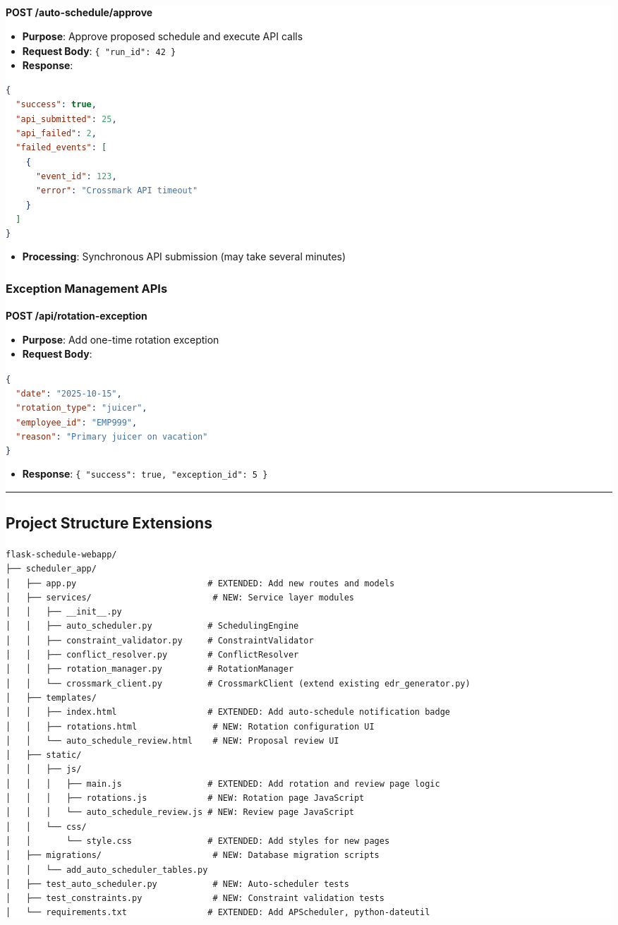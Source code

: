 **POST /auto-schedule/approve**
- **Purpose**: Approve proposed schedule and execute API calls
- **Request Body**: `{ "run_id": 42 }`
- **Response**:
```json
{
  "success": true,
  "api_submitted": 25,
  "api_failed": 2,
  "failed_events": [
    {
      "event_id": 123,
      "error": "Crossmark API timeout"
    }
  ]
}
```
- **Processing**: Synchronous API submission (may take several minutes)

### Exception Management APIs

**POST /api/rotation-exception**
- **Purpose**: Add one-time rotation exception
- **Request Body**:
```json
{
  "date": "2025-10-15",
  "rotation_type": "juicer",
  "employee_id": "EMP999",
  "reason": "Primary juicer on vacation"
}
```
- **Response**: `{ "success": true, "exception_id": 5 }`

---

## Project Structure Extensions

```
flask-schedule-webapp/
├── scheduler_app/
│   ├── app.py                          # EXTENDED: Add new routes and models
│   ├── services/                        # NEW: Service layer modules
│   │   ├── __init__.py
│   │   ├── auto_scheduler.py           # SchedulingEngine
│   │   ├── constraint_validator.py     # ConstraintValidator
│   │   ├── conflict_resolver.py        # ConflictResolver
│   │   ├── rotation_manager.py         # RotationManager
│   │   └── crossmark_client.py         # CrossmarkClient (extend existing edr_generator.py)
│   ├── templates/
│   │   ├── index.html                  # EXTENDED: Add auto-schedule notification badge
│   │   ├── rotations.html               # NEW: Rotation configuration UI
│   │   └── auto_schedule_review.html    # NEW: Proposal review UI
│   ├── static/
│   │   ├── js/
│   │   │   ├── main.js                 # EXTENDED: Add rotation and review page logic
│   │   │   ├── rotations.js            # NEW: Rotation page JavaScript
│   │   │   └── auto_schedule_review.js # NEW: Review page JavaScript
│   │   └── css/
│   │       └── style.css               # EXTENDED: Add styles for new pages
│   ├── migrations/                      # NEW: Database migration scripts
│   │   └── add_auto_scheduler_tables.py
│   ├── test_auto_scheduler.py           # NEW: Auto-scheduler tests
│   ├── test_constraints.py              # NEW: Constraint validation tests
│   └── requirements.txt                # EXTENDED: Add APScheduler, python-dateutil
```